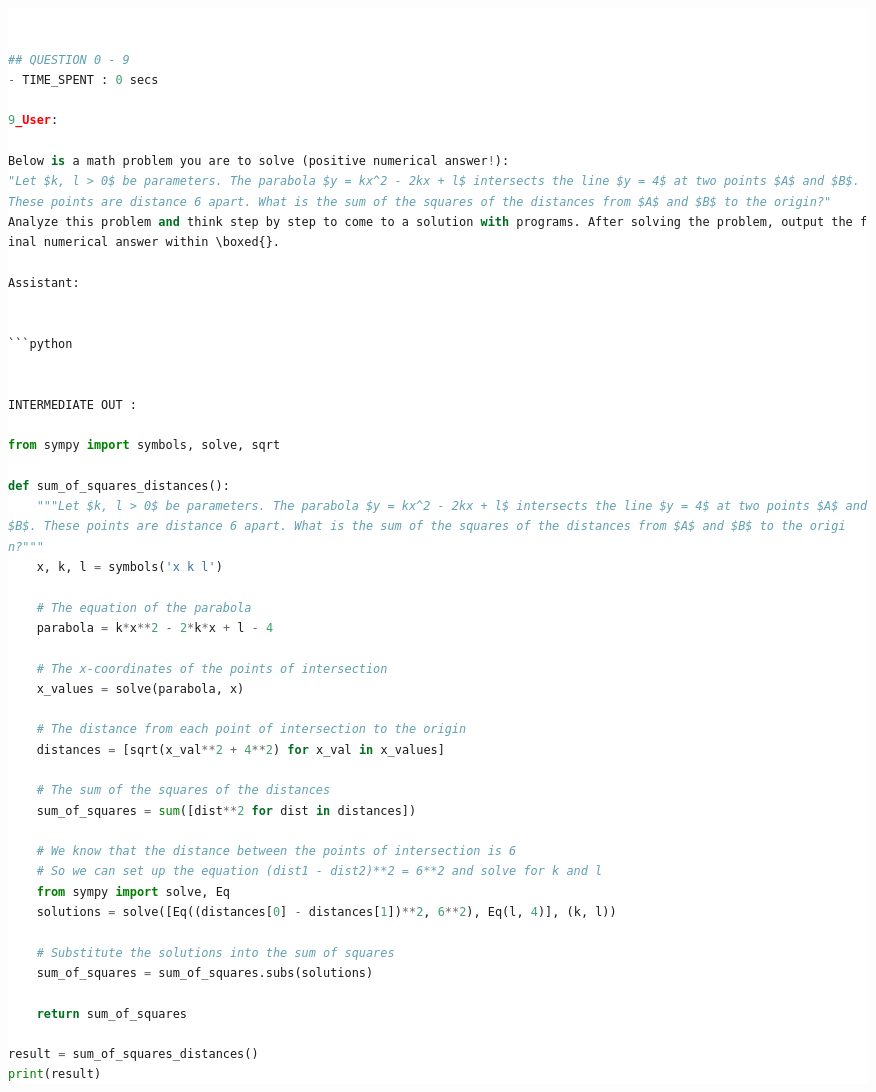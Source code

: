 ```python


## QUESTION 0 - 9 
- TIME_SPENT : 0 secs

9_User:

Below is a math problem you are to solve (positive numerical answer!):
"Let $k, l > 0$ be parameters. The parabola $y = kx^2 - 2kx + l$ intersects the line $y = 4$ at two points $A$ and $B$. These points are distance 6 apart. What is the sum of the squares of the distances from $A$ and $B$ to the origin?"
Analyze this problem and think step by step to come to a solution with programs. After solving the problem, output the final numerical answer within \boxed{}.

Assistant:


```python


INTERMEDIATE OUT :

from sympy import symbols, solve, sqrt

def sum_of_squares_distances():
    """Let $k, l > 0$ be parameters. The parabola $y = kx^2 - 2kx + l$ intersects the line $y = 4$ at two points $A$ and $B$. These points are distance 6 apart. What is the sum of the squares of the distances from $A$ and $B$ to the origin?"""
    x, k, l = symbols('x k l')

    # The equation of the parabola
    parabola = k*x**2 - 2*k*x + l - 4

    # The x-coordinates of the points of intersection
    x_values = solve(parabola, x)

    # The distance from each point of intersection to the origin
    distances = [sqrt(x_val**2 + 4**2) for x_val in x_values]

    # The sum of the squares of the distances
    sum_of_squares = sum([dist**2 for dist in distances])

    # We know that the distance between the points of intersection is 6
    # So we can set up the equation (dist1 - dist2)**2 = 6**2 and solve for k and l
    from sympy import solve, Eq
    solutions = solve([Eq((distances[0] - distances[1])**2, 6**2), Eq(l, 4)], (k, l))

    # Substitute the solutions into the sum of squares
    sum_of_squares = sum_of_squares.subs(solutions)

    return sum_of_squares

result = sum_of_squares_distances()
print(result)
```
